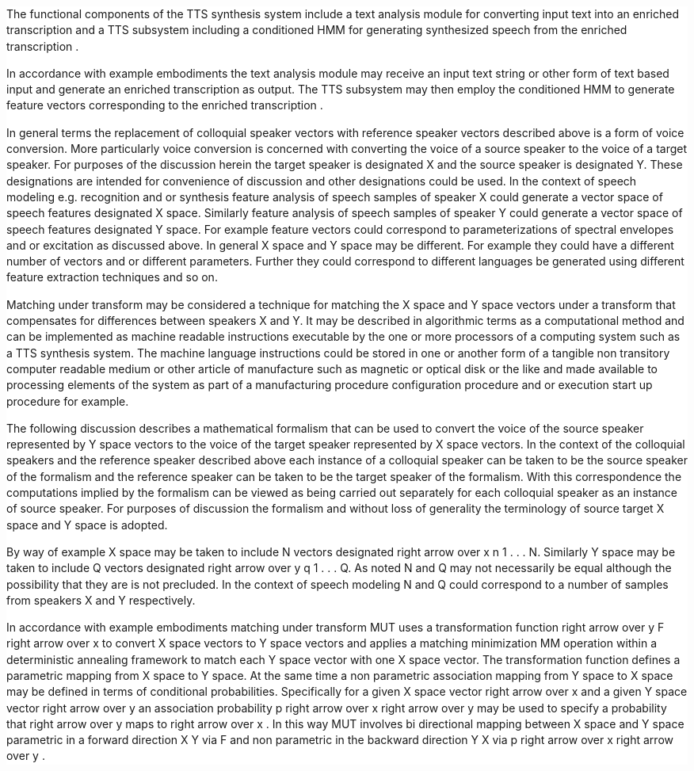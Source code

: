 The functional components of the TTS synthesis system include a text analysis module for converting input text into an enriched transcription and a TTS subsystem including a conditioned HMM for generating synthesized speech from the enriched transcription .

In accordance with example embodiments the text analysis module may receive an input text string or other form of text based input and generate an enriched transcription as output. The TTS subsystem may then employ the conditioned HMM to generate feature vectors corresponding to the enriched transcription .

In general terms the replacement of colloquial speaker vectors with reference speaker vectors described above is a form of voice conversion. More particularly voice conversion is concerned with converting the voice of a source speaker to the voice of a target speaker. For purposes of the discussion herein the target speaker is designated X and the source speaker is designated Y. These designations are intended for convenience of discussion and other designations could be used. In the context of speech modeling e.g. recognition and or synthesis feature analysis of speech samples of speaker X could generate a vector space of speech features designated X space. Similarly feature analysis of speech samples of speaker Y could generate a vector space of speech features designated Y space. For example feature vectors could correspond to parameterizations of spectral envelopes and or excitation as discussed above. In general X space and Y space may be different. For example they could have a different number of vectors and or different parameters. Further they could correspond to different languages be generated using different feature extraction techniques and so on.

Matching under transform may be considered a technique for matching the X space and Y space vectors under a transform that compensates for differences between speakers X and Y. It may be described in algorithmic terms as a computational method and can be implemented as machine readable instructions executable by the one or more processors of a computing system such as a TTS synthesis system. The machine language instructions could be stored in one or another form of a tangible non transitory computer readable medium or other article of manufacture such as magnetic or optical disk or the like and made available to processing elements of the system as part of a manufacturing procedure configuration procedure and or execution start up procedure for example.

The following discussion describes a mathematical formalism that can be used to convert the voice of the source speaker represented by Y space vectors to the voice of the target speaker represented by X space vectors. In the context of the colloquial speakers and the reference speaker described above each instance of a colloquial speaker can be taken to be the source speaker of the formalism and the reference speaker can be taken to be the target speaker of the formalism. With this correspondence the computations implied by the formalism can be viewed as being carried out separately for each colloquial speaker as an instance of source speaker. For purposes of discussion the formalism and without loss of generality the terminology of source target X space and Y space is adopted.

By way of example X space may be taken to include N vectors designated right arrow over x n 1 . . . N. Similarly Y space may be taken to include Q vectors designated right arrow over y q 1 . . . Q. As noted N and Q may not necessarily be equal although the possibility that they are is not precluded. In the context of speech modeling N and Q could correspond to a number of samples from speakers X and Y respectively.

In accordance with example embodiments matching under transform MUT uses a transformation function right arrow over y F right arrow over x to convert X space vectors to Y space vectors and applies a matching minimization MM operation within a deterministic annealing framework to match each Y space vector with one X space vector. The transformation function defines a parametric mapping from X space to Y space. At the same time a non parametric association mapping from Y space to X space may be defined in terms of conditional probabilities. Specifically for a given X space vector right arrow over x and a given Y space vector right arrow over y an association probability p right arrow over x right arrow over y may be used to specify a probability that right arrow over y maps to right arrow over x . In this way MUT involves bi directional mapping between X space and Y space parametric in a forward direction X Y via F and non parametric in the backward direction Y X via p right arrow over x right arrow over y .
